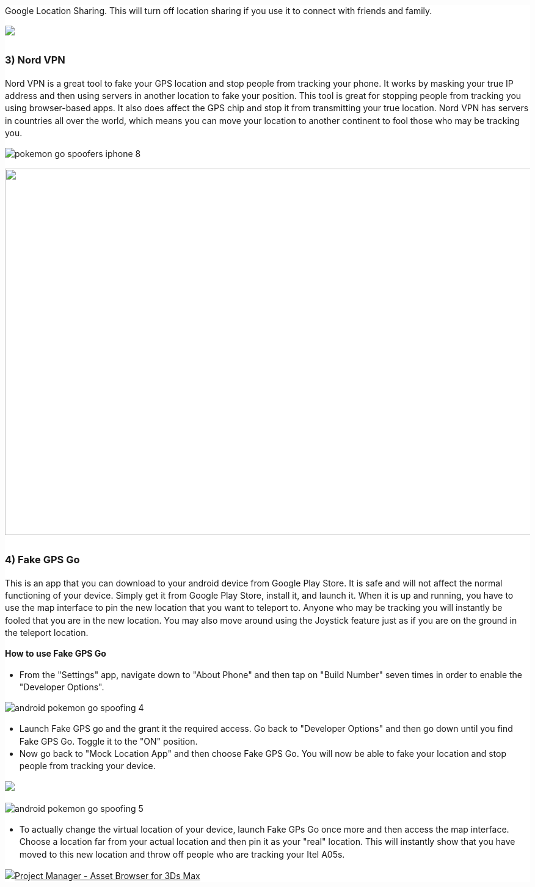 Google Location Sharing. This will turn off location sharing if you use it to connect with friends and family.


<a href="https://secure.2checkout.com/order/checkout.php?PRODS=4728277&QTY=1&AFFILIATE=108875&CART=1"><img src="https://secure.avangate.com/images/merchant/f7f07e7dab09533bc71247a5b29a7373/products/1_iDeviceMessageBox.png" border="0"></a>

### 3) Nord VPN

Nord VPN is a great tool to fake your GPS location and stop people from tracking your phone. It works by masking your true IP address and then using servers in another location to fake your position. This tool is great for stopping people from tracking you using browser-based apps. It also does affect the GPS chip and stop it from transmitting your true location. Nord VPN has servers in countries all over the world, which means you can move your location to another continent to fool those who may be tracking you.

![pokemon go spoofers iphone 8](https://images.wondershare.com/drfone/article/2019/09/pokemon-go-spoofers-iphone-8.jpg)


<a href="https://appsumo.8odi.net/c/5597632/2082526/7443" target="_top" id="2082526"><img src="//a.impactradius-go.com/display-ad/7443-2082526" border="0" alt="" width="1200" height="600"/></a><img height="0" width="0" src="https://appsumo.8odi.net/i/5597632/2082526/7443" style="position:absolute;visibility:hidden;" border="0" />

### 4) Fake GPS Go

This is an app that you can download to your android device from Google Play Store. It is safe and will not affect the normal functioning of your device. Simply get it from Google Play Store, install it, and launch it. When it is up and running, you have to use the map interface to pin the new location that you want to teleport to. Anyone who may be tracking you will instantly be fooled that you are in the new location. You may also move around using the Joystick feature just as if you are on the ground in the teleport location.

**How to use Fake GPS Go**

- From the "Settings" app, navigate down to "About Phone" and then tap on "Build Number" seven times in order to enable the "Developer Options".

![android pokemon go spoofing 4](https://images.wondershare.com/drfone/article/2019/09/android-pokemon-go-spoofing-4.jpg)

- Launch Fake GPS go and the grant it the required access. Go back to "Developer Options" and then go down until you find Fake GPS Go. Toggle it to the "ON" position.
- Now go back to "Mock Location App" and then choose Fake GPS Go. You will now be able to fake your location and stop people from tracking your device.


<a href="https://secure.2checkout.com/order/checkout.php?PRODS=4729320&QTY=1&AFFILIATE=108875&CART=1"><img src="https://secure.avangate.com/images/merchant/f7f07e7dab09533bc71247a5b29a7373/products/2_iDeviceMessageBox.png" border="0"></a>

![android pokemon go spoofing 5](https://images.wondershare.com/drfone/article/2019/09/android-pokemon-go-spoofing-5.jpg)

- To actually change the virtual location of your device, launch Fake GPs Go once more and then access the map interface. Choose a location far from your actual location and then pin it as your "real" location. This will instantly show that you have moved to this new location and throw off people who are tracking your Itel A05s.


<a href="https://secure.2checkout.com/order/checkout.php?PRODS=4709458&QTY=1&AFFILIATE=108875&CART=1"><img src="https://3d-kstudio.com/wp-content/uploads/2019/10/Project-Manager-version-3-1600x900-768x419.jpg" border="0">Project Manager - Asset Browser for 3Ds Max</a>
